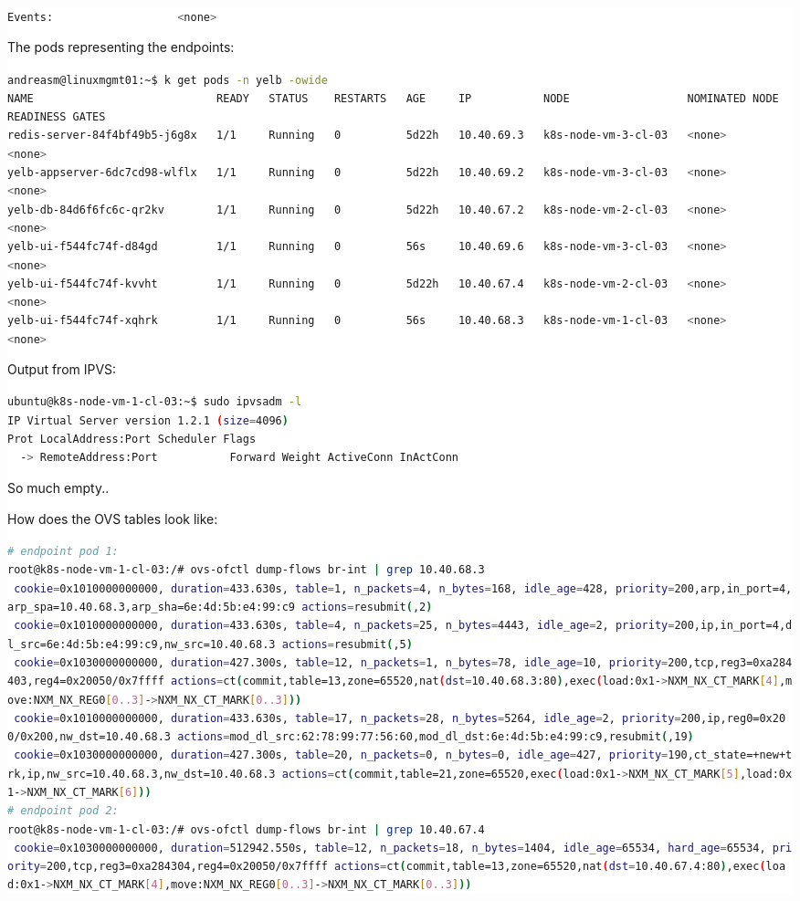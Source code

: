```bash
Events:                   <none>
```

The pods representing the endpoints:

```bash
andreasm@linuxmgmt01:~$ k get pods -n yelb -owide
NAME                            READY   STATUS    RESTARTS   AGE     IP           NODE                  NOMINATED NODE   READINESS GATES
redis-server-84f4bf49b5-j6g8x   1/1     Running   0          5d22h   10.40.69.3   k8s-node-vm-3-cl-03   <none>           <none>
yelb-appserver-6dc7cd98-wlflx   1/1     Running   0          5d22h   10.40.69.2   k8s-node-vm-3-cl-03   <none>           <none>
yelb-db-84d6f6fc6c-qr2kv        1/1     Running   0          5d22h   10.40.67.2   k8s-node-vm-2-cl-03   <none>           <none>
yelb-ui-f544fc74f-d84gd         1/1     Running   0          56s     10.40.69.6   k8s-node-vm-3-cl-03   <none>           <none>
yelb-ui-f544fc74f-kvvht         1/1     Running   0          5d22h   10.40.67.4   k8s-node-vm-2-cl-03   <none>           <none>
yelb-ui-f544fc74f-xqhrk         1/1     Running   0          56s     10.40.68.3   k8s-node-vm-1-cl-03   <none>           <none>
```

Output from IPVS:

```bash
ubuntu@k8s-node-vm-1-cl-03:~$ sudo ipvsadm -l
IP Virtual Server version 1.2.1 (size=4096)
Prot LocalAddress:Port Scheduler Flags
  -> RemoteAddress:Port           Forward Weight ActiveConn InActConn
```

So much empty.. 

How does the OVS tables look like:

```bash
# endpoint pod 1:
root@k8s-node-vm-1-cl-03:/# ovs-ofctl dump-flows br-int | grep 10.40.68.3
 cookie=0x1010000000000, duration=433.630s, table=1, n_packets=4, n_bytes=168, idle_age=428, priority=200,arp,in_port=4,arp_spa=10.40.68.3,arp_sha=6e:4d:5b:e4:99:c9 actions=resubmit(,2)
 cookie=0x1010000000000, duration=433.630s, table=4, n_packets=25, n_bytes=4443, idle_age=2, priority=200,ip,in_port=4,dl_src=6e:4d:5b:e4:99:c9,nw_src=10.40.68.3 actions=resubmit(,5)
 cookie=0x1030000000000, duration=427.300s, table=12, n_packets=1, n_bytes=78, idle_age=10, priority=200,tcp,reg3=0xa284403,reg4=0x20050/0x7ffff actions=ct(commit,table=13,zone=65520,nat(dst=10.40.68.3:80),exec(load:0x1->NXM_NX_CT_MARK[4],move:NXM_NX_REG0[0..3]->NXM_NX_CT_MARK[0..3]))
 cookie=0x1010000000000, duration=433.630s, table=17, n_packets=28, n_bytes=5264, idle_age=2, priority=200,ip,reg0=0x200/0x200,nw_dst=10.40.68.3 actions=mod_dl_src:62:78:99:77:56:60,mod_dl_dst:6e:4d:5b:e4:99:c9,resubmit(,19)
 cookie=0x1030000000000, duration=427.300s, table=20, n_packets=0, n_bytes=0, idle_age=427, priority=190,ct_state=+new+trk,ip,nw_src=10.40.68.3,nw_dst=10.40.68.3 actions=ct(commit,table=21,zone=65520,exec(load:0x1->NXM_NX_CT_MARK[5],load:0x1->NXM_NX_CT_MARK[6]))
# endpoint pod 2:
root@k8s-node-vm-1-cl-03:/# ovs-ofctl dump-flows br-int | grep 10.40.67.4
 cookie=0x1030000000000, duration=512942.550s, table=12, n_packets=18, n_bytes=1404, idle_age=65534, hard_age=65534, priority=200,tcp,reg3=0xa284304,reg4=0x20050/0x7ffff actions=ct(commit,table=13,zone=65520,nat(dst=10.40.67.4:80),exec(load:0x1->NXM_NX_CT_MARK[4],move:NXM_NX_REG0[0..3]->NXM_NX_CT_MARK[0..3]))
```
